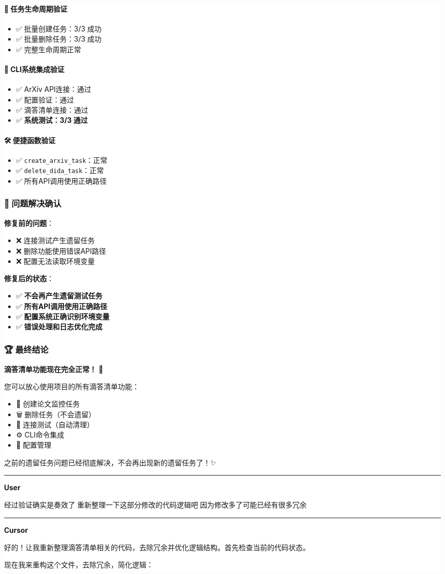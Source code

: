 #### 🔄 **任务生命周期验证** 
- ✅ 批量创建任务：3/3 成功
- ✅ 批量删除任务：3/3 成功  
- ✅ 完整生命周期正常

#### 🔗 **CLI系统集成验证**
- ✅ ArXiv API连接：通过
- ✅ 配置验证：通过
- ✅ 滴答清单连接：通过
- ✅ **系统测试：3/3 通过**

#### 🛠️ **便捷函数验证**
- ✅ `create_arxiv_task`：正常
- ✅ `delete_dida_task`：正常
- ✅ 所有API调用使用正确路径

### 🎯 **问题解决确认**

**修复前的问题**：
- ❌ 连接测试产生遗留任务
- ❌ 删除功能使用错误API路径  
- ❌ 配置无法读取环境变量

**修复后的状态**：
- ✅ **不会再产生遗留测试任务**
- ✅ **所有API调用使用正确路径**
- ✅ **配置系统正确识别环境变量**
- ✅ **错误处理和日志优化完成**

### 🏆 **最终结论**

**滴答清单功能现在完全正常！** 🚀

您可以放心使用项目的所有滴答清单功能：
- 📝 创建论文监控任务
- 🗑️ 删除任务（不会遗留）
- 🧪 连接测试（自动清理）
- ⚙️ CLI命令集成
- 🔧 配置管理

之前的遗留任务问题已经彻底解决，不会再出现新的遗留任务了！✨

---

**User**

经过验证确实是奏效了 重新整理一下这部分修改的代码逻辑吧 因为修改多了可能已经有很多冗余

---

**Cursor**

好的！让我重新整理滴答清单相关的代码，去除冗余并优化逻辑结构。首先检查当前的代码状态。

现在我来重构这个文件，去除冗余，简化逻辑：
